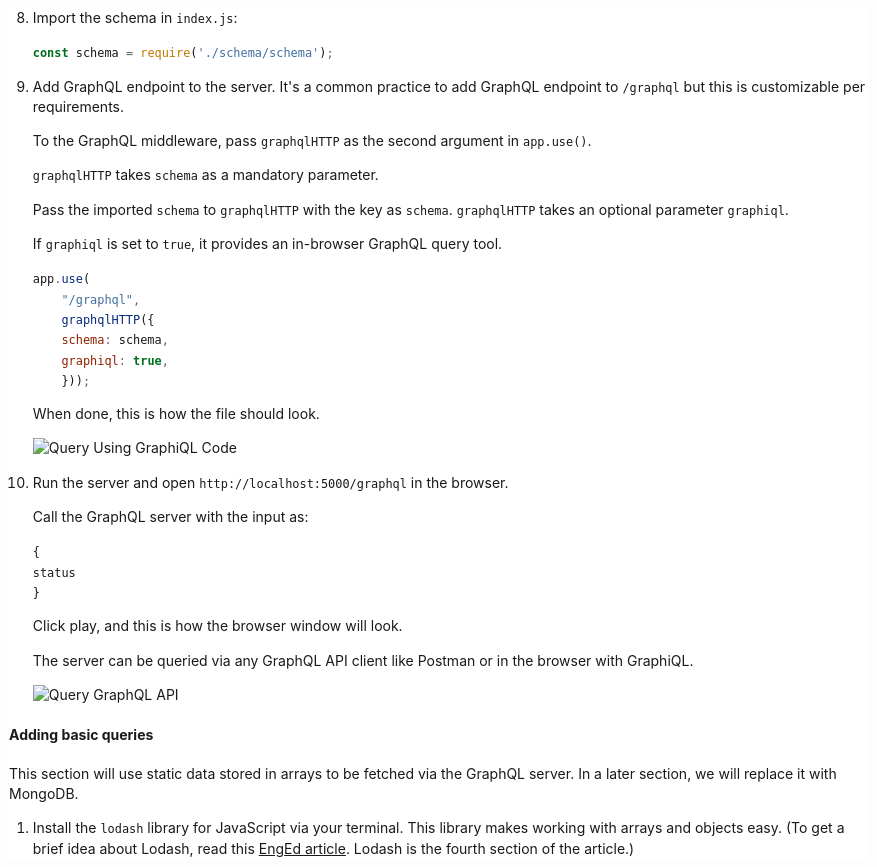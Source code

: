 8. Import the schema in `index.js`:

    ```js
    const schema = require('./schema/schema');
    ```

9. Add GraphQL endpoint to the server. It's a common practice to add GraphQL endpoint to `/graphql` but this is customizable per requirements.

    To the GraphQL middleware, pass `graphqlHTTP` as the second argument in `app.use()`. 

    `graphqlHTTP` takes `schema` as a mandatory parameter.

    Pass the imported `schema` to `graphqlHTTP` with the key as `schema`. `graphqlHTTP` takes an optional parameter `graphiql`.

    If `graphiql` is set to `true`, it provides an in-browser GraphQL query tool.

    ```js
    app.use(
        "/graphql",
        graphqlHTTP({
        schema: schema,
        graphiql: true,
        }));  
    ```

    When done, this is how the file should look.

    ![Query Using GraphiQL Code](/engineering-education/build-a-graphql-server-using-nodejs/graphql-init-2.png)

10. Run the server and open `http://localhost:5000/graphql` in the browser.

    Call the GraphQL server with the input as:

    ```
    {
    status
    }
    ```

    Click play, and this is how the browser window will look.

    <iframe width="800" height="450" src="https://www.youtube-nocookie.com/embed/uGMX8s7iFaw" frameborder="0" allow="accelerometer; autoplay; clipboard-write; encrypted-media; gyroscope; picture-in-picture" allowfullscreen></iframe>

    The server can be queried via any GraphQL API client like Postman or in the browser with GraphiQL.

    ![Query GraphQL API](/engineering-education/build-a-graphql-server-using-nodejs/graphql-init-query.png)

#### Adding basic queries
This section will use static data stored in arrays to be fetched via the GraphQL server. In a later section, we will replace it with MongoDB.

1. Install the `lodash` library for JavaScript via your terminal. This library makes working with arrays and objects easy. (To get a brief idea about Lodash, read this [EngEd article](/engineering-education/most-useful-nodejs-packages/). Lodash is the fourth section of the article.)
